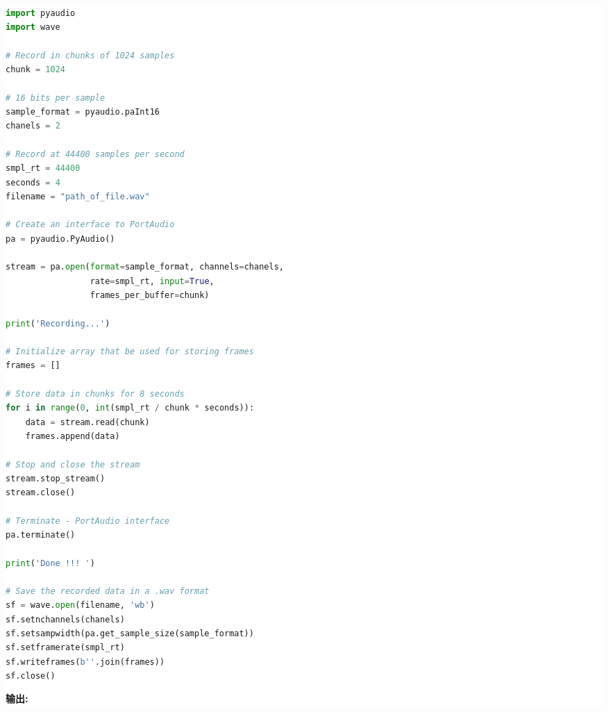 ```py
import pyaudio
import wave

# Record in chunks of 1024 samples
chunk = 1024 

# 16 bits per sample
sample_format = pyaudio.paInt16 
chanels = 2

# Record at 44400 samples per second
smpl_rt = 44400 
seconds = 4
filename = "path_of_file.wav"

# Create an interface to PortAudio
pa = pyaudio.PyAudio() 

stream = pa.open(format=sample_format, channels=chanels,
                 rate=smpl_rt, input=True,
                 frames_per_buffer=chunk)

print('Recording...')

# Initialize array that be used for storing frames
frames = [] 

# Store data in chunks for 8 seconds
for i in range(0, int(smpl_rt / chunk * seconds)):
    data = stream.read(chunk)
    frames.append(data)

# Stop and close the stream
stream.stop_stream()
stream.close()

# Terminate - PortAudio interface
pa.terminate()

print('Done !!! ')

# Save the recorded data in a .wav format
sf = wave.open(filename, 'wb')
sf.setnchannels(chanels)
sf.setsampwidth(pa.get_sample_size(sample_format))
sf.setframerate(smpl_rt)
sf.writeframes(b''.join(frames))
sf.close()
```

**输出:**
